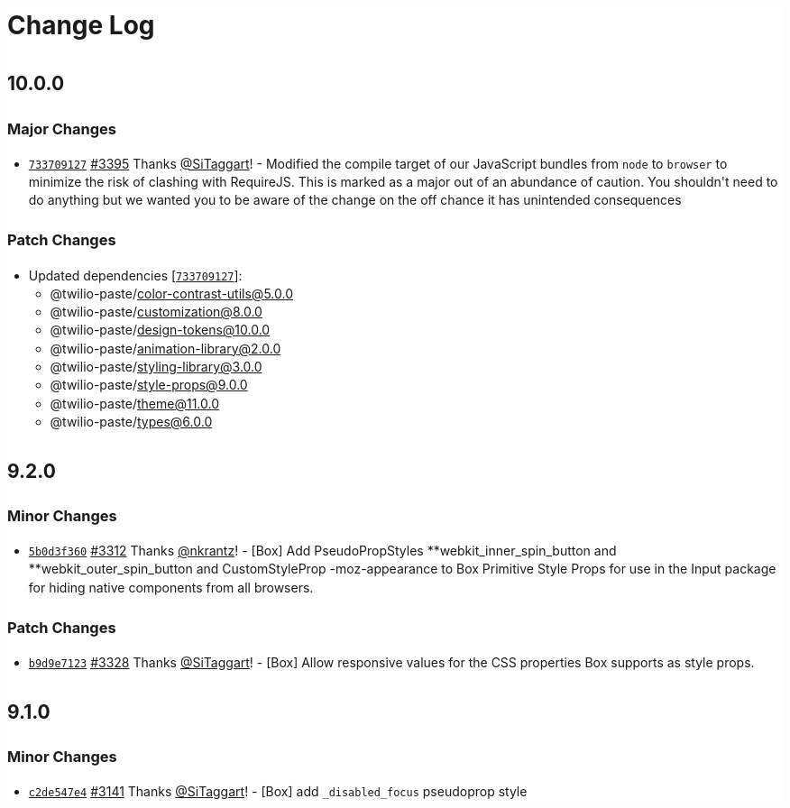 # Change Log

## 10.0.0

### Major Changes

- [`733709127`](https://github.com/twilio-labs/paste/commit/7337091278722531e0b7498163be96857c889603) [#3395](https://github.com/twilio-labs/paste/pull/3395) Thanks [@SiTaggart](https://github.com/SiTaggart)! - Modified the compile target of our JavaScript bundles from `node` to `browser` to minimize the risk of clashing with RequireJS. This is marked as a major out of an abundance of caution. You shouldn't need to do anything but we wanted you to be aware of the change on the off chance it has unintended consequences

### Patch Changes

- Updated dependencies [[`733709127`](https://github.com/twilio-labs/paste/commit/7337091278722531e0b7498163be96857c889603)]:
  - @twilio-paste/color-contrast-utils@5.0.0
  - @twilio-paste/customization@8.0.0
  - @twilio-paste/design-tokens@10.0.0
  - @twilio-paste/animation-library@2.0.0
  - @twilio-paste/styling-library@3.0.0
  - @twilio-paste/style-props@9.0.0
  - @twilio-paste/theme@11.0.0
  - @twilio-paste/types@6.0.0

## 9.2.0

### Minor Changes

- [`5b0d3f360`](https://github.com/twilio-labs/paste/commit/5b0d3f360f90d97f5e487a863230716c3696ab48) [#3312](https://github.com/twilio-labs/paste/pull/3312) Thanks [@nkrantz](https://github.com/nkrantz)! - [Box] Add PseudoPropStyles **webkit_inner_spin_button and **webkit_outer_spin_button and CustomStyleProp -moz-appearance to Box Primitive Style Props for use in the Input package for hiding native components from all browsers.

### Patch Changes

- [`b9d9e7123`](https://github.com/twilio-labs/paste/commit/b9d9e712374a3e0aef44bd7609bc1036b10802df) [#3328](https://github.com/twilio-labs/paste/pull/3328) Thanks [@SiTaggart](https://github.com/SiTaggart)! - [Box] Allow responsive values for the CSS properties Box supports as style props.

## 9.1.0

### Minor Changes

- [`c2de547e4`](https://github.com/twilio-labs/paste/commit/c2de547e4eb60b2385837c452b5132277ad9db9e) [#3141](https://github.com/twilio-labs/paste/pull/3141) Thanks [@SiTaggart](https://github.com/SiTaggart)! - [Box] add `_disabled_focus` pseudoprop style
